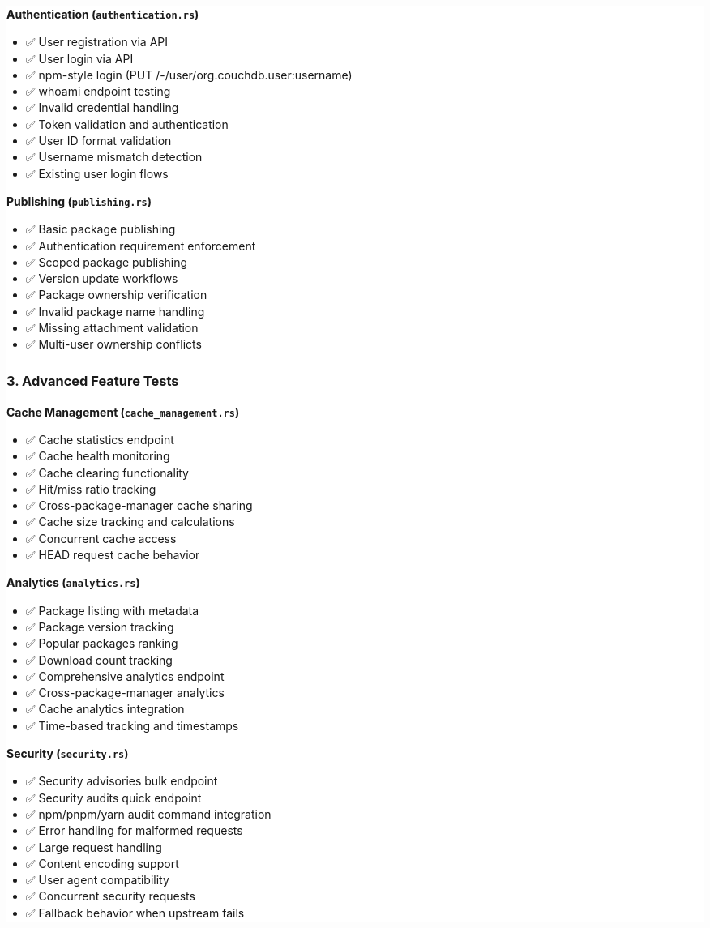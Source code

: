 **Authentication (`authentication.rs`)**

- ✅ User registration via API
- ✅ User login via API
- ✅ npm-style login (PUT /-/user/org.couchdb.user:username)
- ✅ whoami endpoint testing
- ✅ Invalid credential handling
- ✅ Token validation and authentication
- ✅ User ID format validation
- ✅ Username mismatch detection
- ✅ Existing user login flows

**Publishing (`publishing.rs`)**

- ✅ Basic package publishing
- ✅ Authentication requirement enforcement
- ✅ Scoped package publishing
- ✅ Version update workflows
- ✅ Package ownership verification
- ✅ Invalid package name handling
- ✅ Missing attachment validation
- ✅ Multi-user ownership conflicts

### 3. Advanced Feature Tests

**Cache Management (`cache_management.rs`)**

- ✅ Cache statistics endpoint
- ✅ Cache health monitoring
- ✅ Cache clearing functionality
- ✅ Hit/miss ratio tracking
- ✅ Cross-package-manager cache sharing
- ✅ Cache size tracking and calculations
- ✅ Concurrent cache access
- ✅ HEAD request cache behavior

**Analytics (`analytics.rs`)**

- ✅ Package listing with metadata
- ✅ Package version tracking
- ✅ Popular packages ranking
- ✅ Download count tracking
- ✅ Comprehensive analytics endpoint
- ✅ Cross-package-manager analytics
- ✅ Cache analytics integration
- ✅ Time-based tracking and timestamps

**Security (`security.rs`)**

- ✅ Security advisories bulk endpoint
- ✅ Security audits quick endpoint
- ✅ npm/pnpm/yarn audit command integration
- ✅ Error handling for malformed requests
- ✅ Large request handling
- ✅ Content encoding support
- ✅ User agent compatibility
- ✅ Concurrent security requests
- ✅ Fallback behavior when upstream fails
